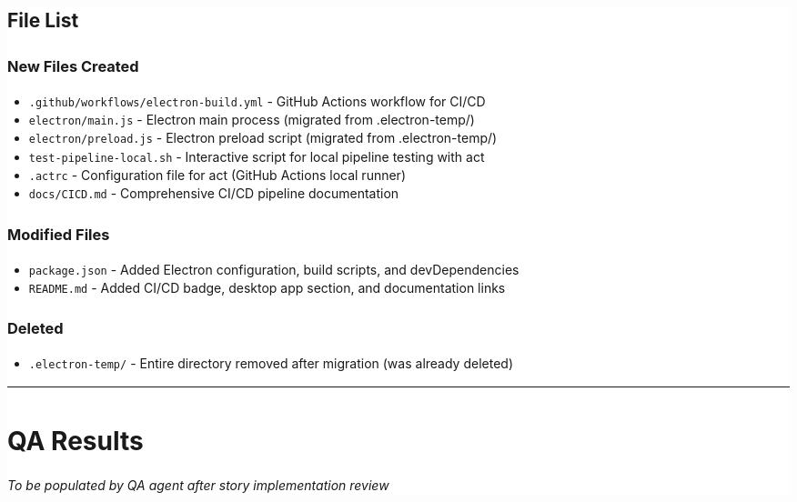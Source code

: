 ## File List

### New Files Created
- `.github/workflows/electron-build.yml` - GitHub Actions workflow for CI/CD
- `electron/main.js` - Electron main process (migrated from .electron-temp/)
- `electron/preload.js` - Electron preload script (migrated from .electron-temp/)
- `test-pipeline-local.sh` - Interactive script for local pipeline testing with act
- `.actrc` - Configuration file for act (GitHub Actions local runner)
- `docs/CICD.md` - Comprehensive CI/CD pipeline documentation

### Modified Files
- `package.json` - Added Electron configuration, build scripts, and devDependencies
- `README.md` - Added CI/CD badge, desktop app section, and documentation links

### Deleted
- `.electron-temp/` - Entire directory removed after migration (was already deleted)

---

# QA Results

_To be populated by QA agent after story implementation review_
